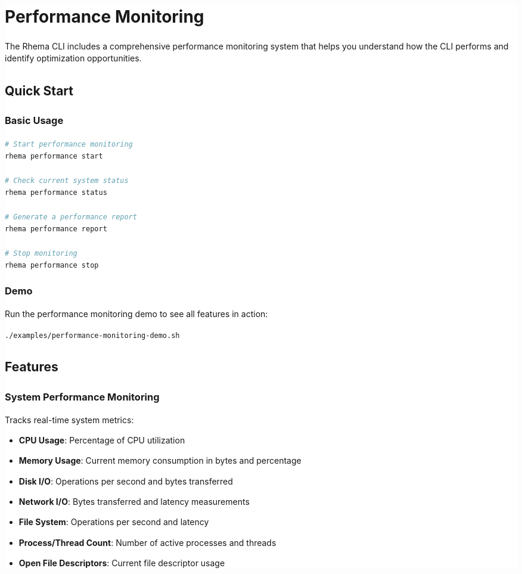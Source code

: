 # Performance Monitoring


The Rhema CLI includes a comprehensive performance monitoring system that helps you understand how the CLI performs and identify optimization opportunities.

## Quick Start


### Basic Usage


```bash
# Start performance monitoring
rhema performance start

# Check current system status
rhema performance status

# Generate a performance report
rhema performance report

# Stop monitoring
rhema performance stop
```

### Demo

Run the performance monitoring demo to see all features in action:

```bash
./examples/performance-monitoring-demo.sh
```

## Features


### System Performance Monitoring


Tracks real-time system metrics:

- **CPU Usage**: Percentage of CPU utilization

- **Memory Usage**: Current memory consumption in bytes and percentage

- **Disk I/O**: Operations per second and bytes transferred

- **Network I/O**: Bytes transferred and latency measurements

- **File System**: Operations per second and latency

- **Process/Thread Count**: Number of active processes and threads

- **Open File Descriptors**: Current file descriptor usage

